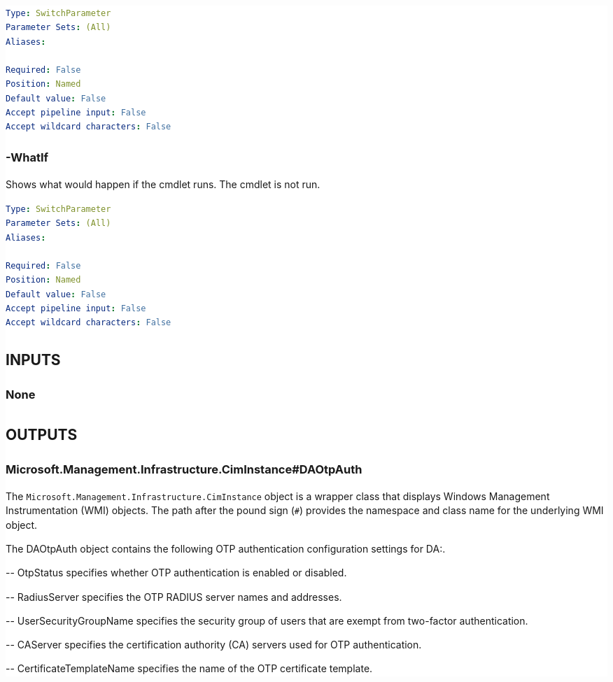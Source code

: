 ```yaml
Type: SwitchParameter
Parameter Sets: (All)
Aliases: 

Required: False
Position: Named
Default value: False
Accept pipeline input: False
Accept wildcard characters: False
```

### -WhatIf
Shows what would happen if the cmdlet runs.
The cmdlet is not run.

```yaml
Type: SwitchParameter
Parameter Sets: (All)
Aliases: 

Required: False
Position: Named
Default value: False
Accept pipeline input: False
Accept wildcard characters: False
```

## INPUTS

### None

## OUTPUTS

### Microsoft.Management.Infrastructure.CimInstance#DAOtpAuth
The `Microsoft.Management.Infrastructure.CimInstance` object is a wrapper class that displays Windows Management Instrumentation (WMI) objects.
The path after the pound sign (`#`) provides the namespace and class name for the underlying WMI object.

The DAOtpAuth object contains the following OTP authentication configuration settings for DA:. 

 -- OtpStatus specifies whether OTP authentication is enabled or disabled.

 -- RadiusServer specifies the OTP RADIUS server names and addresses. 

 -- UserSecurityGroupName specifies the security group of users that are exempt from two-factor authentication. 

 -- CAServer specifies the certification authority (CA) servers used for OTP authentication. 

 -- CertificateTemplateName specifies the name of the OTP certificate template. 
